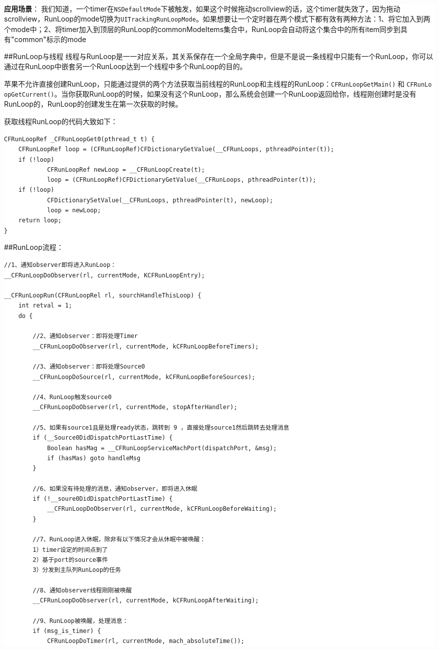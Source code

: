 **应用场景**：
我们知道，一个timer在`NSDefaultMode`下被触发，如果这个时候拖动scrollview的话，这个timer就失效了，因为拖动scrollview，RunLoop的mode切换为`UITrackingRunLoopMode`。如果想要让一个定时器在两个模式下都有效有两种方法：1、将它加入到两个mode中；2、将timer加入到顶层的RunLoop的commonModeItems集合中，RunLoop会自动将这个集合中的所有item同步到具有"common"标示的mode

##RunLoop与线程
线程与RunLoop是一一对应关系，其关系保存在一个全局字典中，但是不是说一条线程中只能有一个RunLoop，你可以通过在RunLoop中嵌套另一个RunLoop达到一个线程中多个RunLoop的目的。

苹果不允许直接创建RunLoop，只能通过提供的两个方法获取当前线程的RunLoop和主线程的RunLoop：`CFRunLoopGetMain()` 和 `CFRunLoopGetCurrent()`。当你获取RunLoop的时候，如果没有这个RunLoop，那么系统会创建一个RunLoop返回给你，线程刚创建时是没有RunLoop的，RunLoop的创建发生在第一次获取的时候。

获取线程RunLoop的代码大致如下：
```
CFRunLoopRef _CFRunLoopGet0(pthread_t t) {
    CFRunLoopRef loop = (CFRunLoopRef)CFDictionaryGetValue(__CFRunLoops, pthreadPointer(t));
    if (!loop) 
	        CFRunLoopRef newLoop = __CFRunLoopCreate(t);
	        loop = (CFRunLoopRef)CFDictionaryGetValue(__CFRunLoops, pthreadPointer(t));
	if (!loop) 
	        CFDictionarySetValue(__CFRunLoops, pthreadPointer(t), newLoop);
	        loop = newLoop;
    return loop;
}
```

##RunLoop流程：
```
//1、通知observer即将进入RunLoop：
__CFRunLoopDoObserver(rl, currentMode, KCFRunLoopEntry);

__CFRunLoopRun(CFRunLoopRel rl, sourchHandleThisLoop) {
    int retval = 1;
    do {

        //2、通知observer：即将处理Timer
        __CFRunLoopDoObserver(rl, currentMode, kCFRunLoopBeforeTimers);

        //3、通知observer：即将处理Source0
        __CFRunLoopDoSource(rl, currentMode, kCFRunLoopBeforeSources);

        //4、RunLoop触发source0
        __CFRunLoopDoObserver(rl, currentMode, stopAfterHandler);

        //5、如果有source1且是处理ready状态，跳转到 9 ，直接处理source1然后跳转去处理消息
        if (__Source0DidDispatchPortLastTime) {
            Boolean hasMag = __CFRunLoopServiceMachPort(dispatchPort, &msg);
            if (hasMas) goto handleMsg
        }

        //6、如果没有待处理的消息，通知observer，即将进入休眠
        if (!__soure0DidDispatchPortLastTime) {
            __CFRunLoopDoObserver(rl, currentMode, kCFRunLoopBeforeWaiting);
        }

        //7、RunLoop进入休眠，除非有以下情况才会从休眠中被唤醒：
        1）timer设定的时间点到了
        2）基于port的source事件
        3）分发到主队列RunLoop的任务

        //8、通知observer线程刚刚被唤醒
        __CFRunLoopDoObserver(rl, currentMode, kCFRunLoopAfterWaiting);

        //9、RunLoop被唤醒，处理消息：
        if (msg_is_timer) {
            CFRunLoopDoTimer(rl, currentMode, mach_absoluteTime());
```